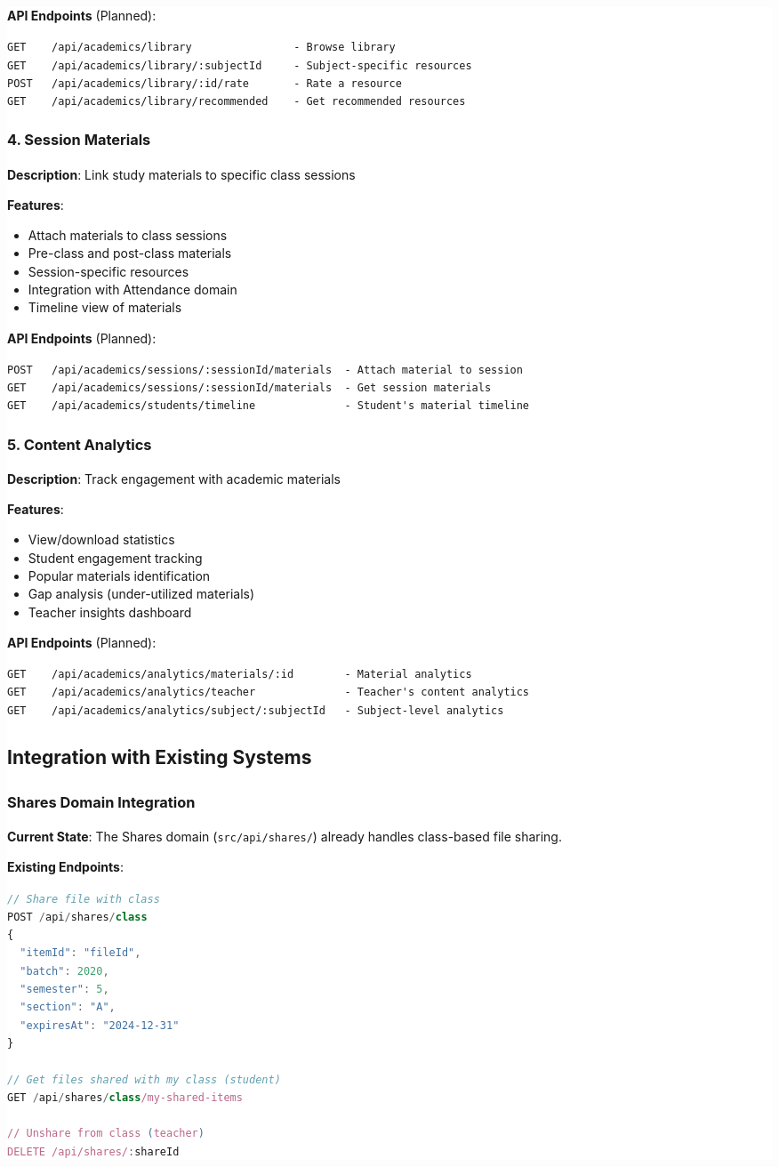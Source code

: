 **API Endpoints** (Planned):
```
GET    /api/academics/library                - Browse library
GET    /api/academics/library/:subjectId     - Subject-specific resources
POST   /api/academics/library/:id/rate       - Rate a resource
GET    /api/academics/library/recommended    - Get recommended resources
```

### 4. Session Materials

**Description**: Link study materials to specific class sessions

**Features**:
- Attach materials to class sessions
- Pre-class and post-class materials
- Session-specific resources
- Integration with Attendance domain
- Timeline view of materials

**API Endpoints** (Planned):
```
POST   /api/academics/sessions/:sessionId/materials  - Attach material to session
GET    /api/academics/sessions/:sessionId/materials  - Get session materials
GET    /api/academics/students/timeline              - Student's material timeline
```

### 5. Content Analytics

**Description**: Track engagement with academic materials

**Features**:
- View/download statistics
- Student engagement tracking
- Popular materials identification
- Gap analysis (under-utilized materials)
- Teacher insights dashboard

**API Endpoints** (Planned):
```
GET    /api/academics/analytics/materials/:id        - Material analytics
GET    /api/academics/analytics/teacher              - Teacher's content analytics
GET    /api/academics/analytics/subject/:subjectId   - Subject-level analytics
```

## Integration with Existing Systems

### Shares Domain Integration

**Current State**: The Shares domain (`src/api/shares/`) already handles class-based file sharing.

**Existing Endpoints**:
```javascript
// Share file with class
POST /api/shares/class
{
  "itemId": "fileId",
  "batch": 2020,
  "semester": 5,
  "section": "A",
  "expiresAt": "2024-12-31"
}

// Get files shared with my class (student)
GET /api/shares/class/my-shared-items

// Unshare from class (teacher)
DELETE /api/shares/:shareId
```